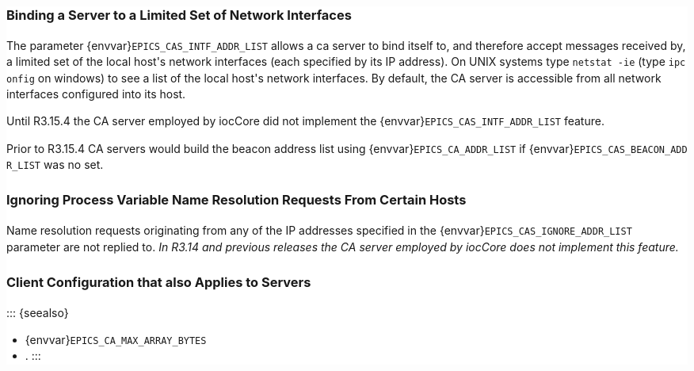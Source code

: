 ### Binding a Server to a Limited Set of Network Interfaces

The parameter {envvar}`EPICS_CAS_INTF_ADDR_LIST` allows a ca server to bind itself
to, and therefore accept messages received by, a limited set of the
local host's network interfaces (each specified by its IP address). On
UNIX systems type `netstat -ie` (type `ipconfig` on windows) to see
a list of the local host's network interfaces. By default, the CA
server is accessible from all network interfaces configured into its
host.

Until R3.15.4 the CA server employed by iocCore did not implement the
{envvar}`EPICS_CAS_INTF_ADDR_LIST` feature.

Prior to R3.15.4 CA servers would build the beacon address list using
{envvar}`EPICS_CA_ADDR_LIST` if {envvar}`EPICS_CAS_BEACON_ADDR_LIST` was no set.

### Ignoring Process Variable Name Resolution Requests From Certain Hosts

Name resolution requests originating from any of the IP addresses
specified in the {envvar}`EPICS_CAS_IGNORE_ADDR_LIST` parameter are not replied
to. *In R3.14 and previous releases the CA server employed by iocCore
does not implement this feature.*

### Client Configuration that also Applies to Servers

::: {seealso}
- {envvar}`EPICS_CA_MAX_ARRAY_BYTES`
- [](#routing-restrictions-on-vxworks-systems).
:::
